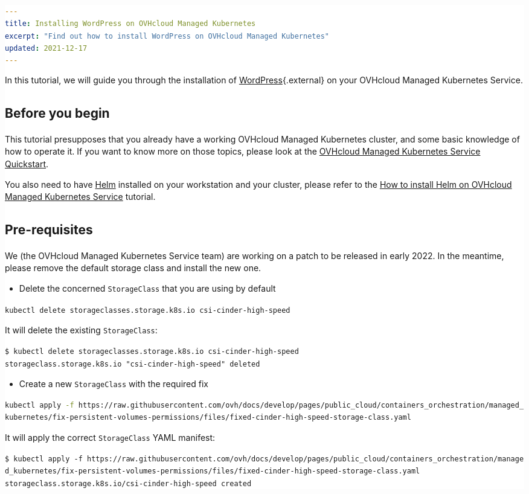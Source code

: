 ```yaml
---
title: Installing WordPress on OVHcloud Managed Kubernetes
excerpt: "Find out how to install WordPress on OVHcloud Managed Kubernetes"
updated: 2021-12-17
---
```


In this tutorial, we will guide you through the installation of [WordPress](https://wordpress.org/){.external} on your OVHcloud Managed Kubernetes Service.

## Before you begin

This tutorial presupposes that you already have a working OVHcloud Managed Kubernetes cluster, and some basic knowledge of how to operate it. If you want to know more on those topics, please look at the [OVHcloud Managed Kubernetes Service Quickstart](/pages/public_cloud/containers_orchestration/managed_kubernetes/deploying-hello-world).

You also need to have [Helm](https://docs.helm.sh/) installed on your workstation and your cluster, please refer to the [How to install Helm on OVHcloud Managed Kubernetes Service](/pages/public_cloud/containers_orchestration/managed_kubernetes/installing-helm) tutorial.

## Pre-requisites

We (the OVHcloud Managed Kubernetes Service team) are working on a patch to be released in early 2022. In the meantime, please remove the default storage class and install the new one.

- Delete the concerned `StorageClass` that you are using by default 

```bash
kubectl delete storageclasses.storage.k8s.io csi-cinder-high-speed
```

It will delete the existing `StorageClass`:

```console
$ kubectl delete storageclasses.storage.k8s.io csi-cinder-high-speed
storageclass.storage.k8s.io "csi-cinder-high-speed" deleted
```

- Create a new `StorageClass` with the required fix

```bash
kubectl apply -f https://raw.githubusercontent.com/ovh/docs/develop/pages/public_cloud/containers_orchestration/managed_kubernetes/fix-persistent-volumes-permissions/files/fixed-cinder-high-speed-storage-class.yaml
```

It will apply the correct `StorageClass` YAML manifest:

```console
$ kubectl apply -f https://raw.githubusercontent.com/ovh/docs/develop/pages/public_cloud/containers_orchestration/managed_kubernetes/fix-persistent-volumes-permissions/files/fixed-cinder-high-speed-storage-class.yaml
storageclass.storage.k8s.io/csi-cinder-high-speed created
```
